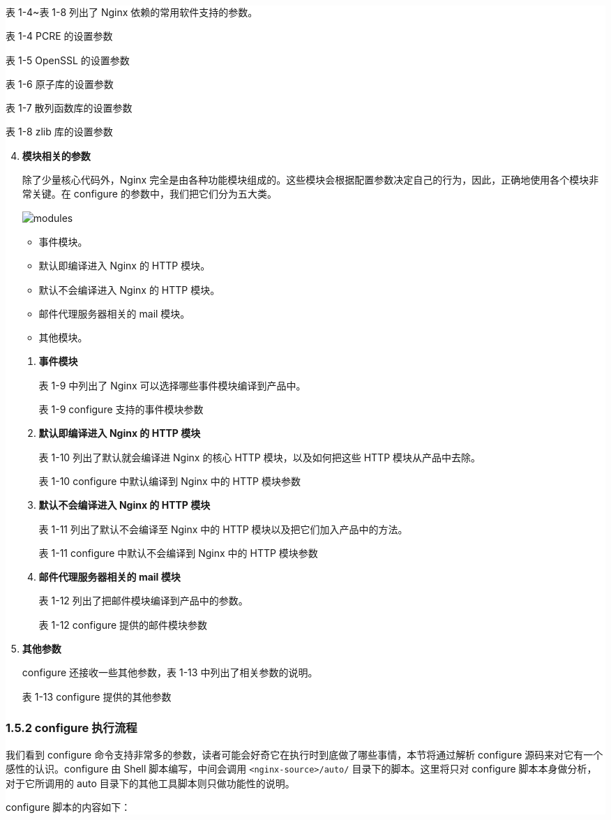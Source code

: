    表 1-4~表 1-8 列出了 Nginx 依赖的常用软件支持的参数。

   表 1-4 PCRE 的设置参数

   表 1-5 OpenSSL 的设置参数

   表 1-6 原子库的设置参数

   表 1-7 散列函数库的设置参数

   表 1-8 zlib 库的设置参数

4. **模块相关的参数**

   除了少量核心代码外，Nginx 完全是由各种功能模块组成的。这些模块会根据配置参数决定自己的行为，因此，正确地使用各个模块非常关键。在 configure 的参数中，我们把它们分为五大类。

   ![modules](../public/SVGs/NGX_MODULE.svg)

   - 事件模块。

   - 默认即编译进入 Nginx 的 HTTP 模块。

   - 默认不会编译进入 Nginx 的 HTTP 模块。

   - 邮件代理服务器相关的 mail 模块。

   - 其他模块。

   1. **事件模块**

      表 1-9 中列出了 Nginx 可以选择哪些事件模块编译到产品中。

      表 1-9 configure 支持的事件模块参数

   2. **默认即编译进入 Nginx 的 HTTP 模块**

      表 1-10 列出了默认就会编译进 Nginx 的核心 HTTP 模块，以及如何把这些 HTTP 模块从产品中去除。

      表 1-10 configure 中默认编译到 Nginx 中的 HTTP 模块参数

   3. **默认不会编译进入 Nginx 的 HTTP 模块**

      表 1-11 列出了默认不会编译至 Nginx 中的 HTTP 模块以及把它们加入产品中的方法。

      表 1-11 configure 中默认不会编译到 Nginx 中的 HTTP 模块参数

   4. **邮件代理服务器相关的 mail 模块**

      表 1-12 列出了把邮件模块编译到产品中的参数。

      表 1-12 configure 提供的邮件模块参数

5. **其他参数**

   configure 还接收一些其他参数，表 1-13 中列出了相关参数的说明。

   表 1-13 configure 提供的其他参数

### 1.5.2 configure 执行流程

我们看到 configure 命令支持非常多的参数，读者可能会好奇它在执行时到底做了哪些事情，本节将通过解析 configure 源码来对它有一个感性的认识。configure 由 Shell 脚本编写，中间会调用 `<nginx-source>/auto/` 目录下的脚本。这里将只对 configure 脚本本身做分析，对于它所调用的 auto 目录下的其他工具脚本则只做功能性的说明。

configure 脚本的内容如下：
